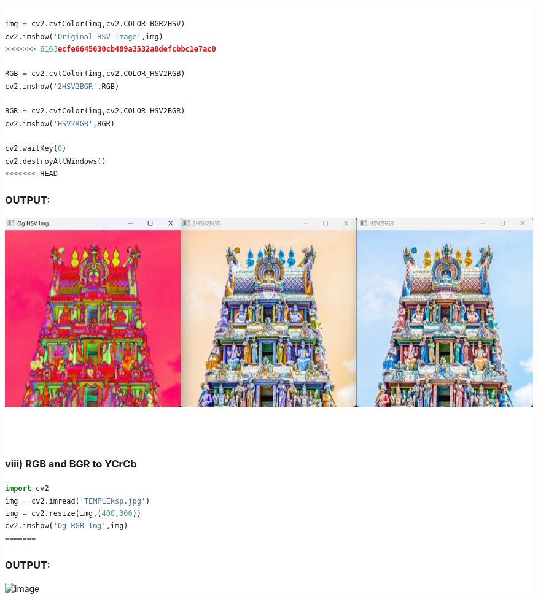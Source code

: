 ```py

img = cv2.cvtColor(img,cv2.COLOR_BGR2HSV)
cv2.imshow('Original HSV Image',img)
>>>>>>> 6163ecfe6645630cb489a3532a0defcbbc1e7ac0

RGB = cv2.cvtColor(img,cv2.COLOR_HSV2RGB)
cv2.imshow('2HSV2BGR',RGB)

BGR = cv2.cvtColor(img,cv2.COLOR_HSV2BGR)
cv2.imshow('HSV2RGB',BGR)

cv2.waitKey(0)
cv2.destroyAllWindows()
<<<<<<< HEAD

```

### OUTPUT:
![OUTPUT](/hsv2.png)


<br>
<br>

### viii) RGB and BGR to YCrCb

```py
import cv2
img = cv2.imread('TEMPLEksp.jpg')
img = cv2.resize(img,(400,300))
cv2.imshow('Og RGB Img',img)
=======
```

### OUTPUT:
![image](https://github.com/KSPandian7/COLOR_CONVERSIONS_OF-IMAGE/assets/113496887/42fd04d1-288e-4953-ad31-8de50fda3227)

